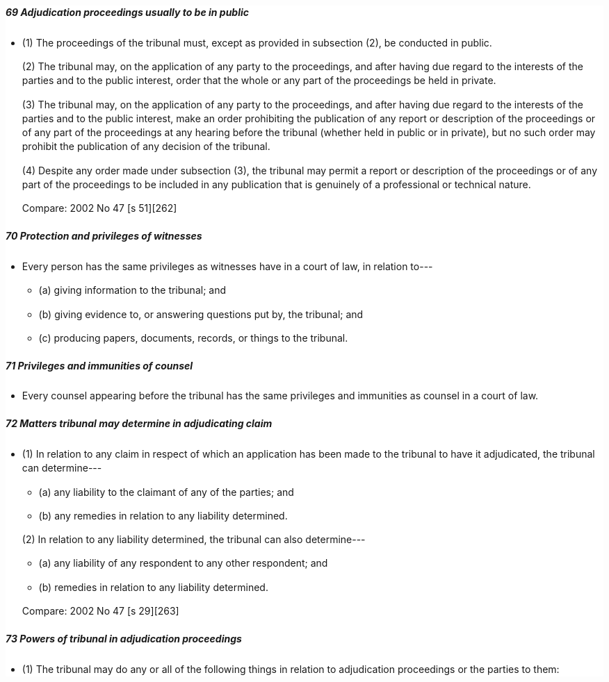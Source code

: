 ##### 69 Adjudication proceedings usually to be in public
    
*   (1) The proceedings of the tribunal must, except as provided in subsection (2), be conducted in public.
    
    (2) The tribunal may, on the application of any party to the proceedings, and after having due regard to the interests of the parties and to the public interest, order that the whole or any part of the proceedings be held in private.
    
    (3) The tribunal may, on the application of any party to the proceedings, and after having due regard to the interests of the parties and to the public interest, make an order prohibiting the publication of any report or description of the proceedings or of any part of the proceedings at any hearing before the tribunal (whether held in public or in private), but no such order may prohibit the publication of any decision of the tribunal.
    
    (4) Despite any order made under subsection (3), the tribunal may permit a report or description of the proceedings or of any part of the proceedings to be included in any publication that is genuinely of a professional or technical nature.
    
    Compare: 2002 No 47 [s 51][262]

##### 70 Protection and privileges of witnesses
    
*   Every person has the same privileges as witnesses have in a court of law, in relation to---
        
    *   (a) giving information to the tribunal; and
    
    *   (b) giving evidence to, or answering questions put by, the tribunal; and
    
    *   (c) producing papers, documents, records, or things to the tribunal.
    
    

##### 71 Privileges and immunities of counsel
    
*   Every counsel appearing before the tribunal has the same privileges and immunities as counsel in a court of law.

##### 72 Matters tribunal may determine in adjudicating claim
    
*   (1) In relation to any claim in respect of which an application has been made to the tribunal to have it adjudicated, the tribunal can determine---
        
    *   (a) any liability to the claimant of any of the parties; and
    
    *   (b) any remedies in relation to any liability determined.
    
    (2) In relation to any liability determined, the tribunal can also determine---
        
    *   (a) any liability of any respondent to any other respondent; and
    
    *   (b) remedies in relation to any liability determined.
    
    Compare: 2002 No 47 [s 29][263]

##### 73 Powers of tribunal in adjudication proceedings
    
*   (1) The tribunal may do any or all of the following things in relation to adjudication proceedings or the parties to them:
        